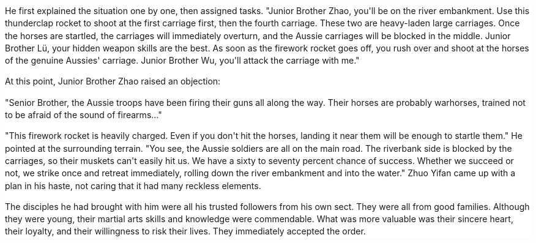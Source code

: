 He first explained the situation one by one, then assigned tasks. "Junior Brother Zhao, you'll be on the river embankment. Use this thunderclap rocket to shoot at the first carriage first, then the fourth carriage. These two are heavy-laden large carriages. Once the horses are startled, the carriages will immediately overturn, and the Aussie carriages will be blocked in the middle. Junior Brother Lü, your hidden weapon skills are the best. As soon as the firework rocket goes off, you rush over and shoot at the horses of the genuine Aussies' carriage. Junior Brother Wu, you'll attack the carriage with me."

At this point, Junior Brother Zhao raised an objection:

"Senior Brother, the Aussie troops have been firing their guns all along the way. Their horses are probably warhorses, trained not to be afraid of the sound of firearms..."

"This firework rocket is heavily charged. Even if you don't hit the horses, landing it near them will be enough to startle them." He pointed at the surrounding terrain. "You see, the Aussie soldiers are all on the main road. The riverbank side is blocked by the carriages, so their muskets can't easily hit us. We have a sixty to seventy percent chance of success. Whether we succeed or not, we strike once and retreat immediately, rolling down the river embankment and into the water." Zhuo Yifan came up with a plan in his haste, not caring that it had many reckless elements.

The disciples he had brought with him were all his trusted followers from his own sect. They were all from good families. Although they were young, their martial arts skills and knowledge were commendable. What was more valuable was their sincere heart, their loyalty, and their willingness to risk their lives. They immediately accepted the order.